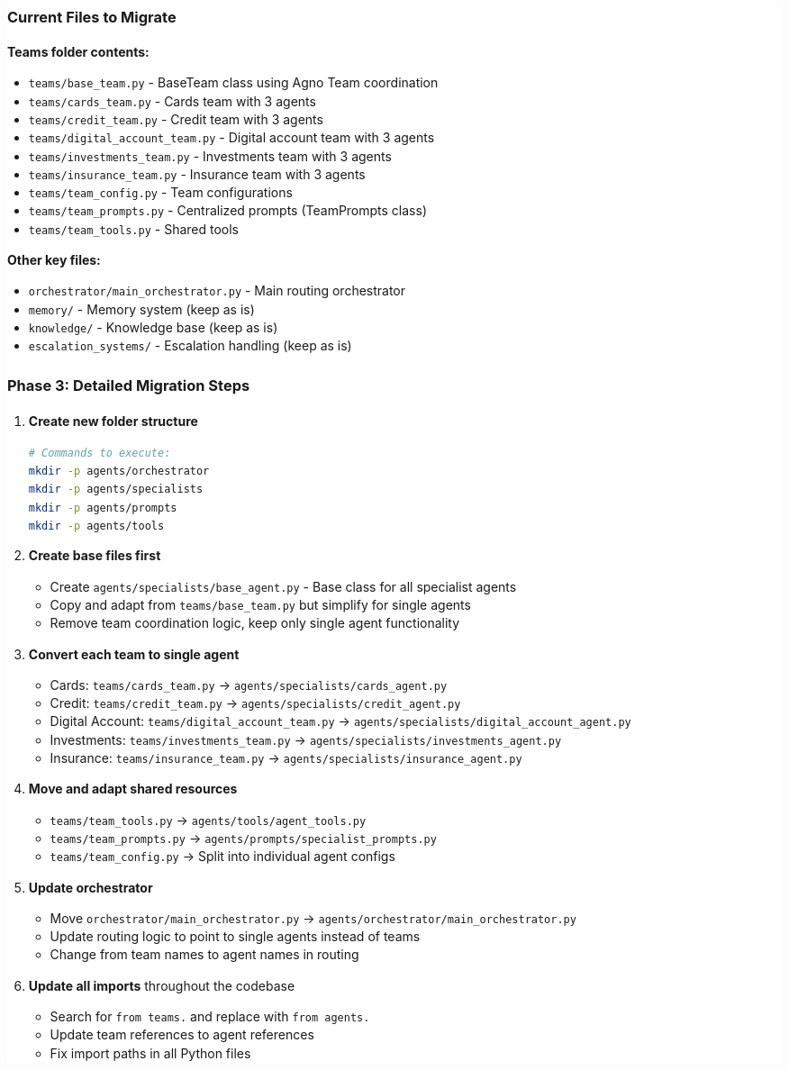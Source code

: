 ### Current Files to Migrate

**Teams folder contents:**
- `teams/base_team.py` - BaseTeam class using Agno Team coordination
- `teams/cards_team.py` - Cards team with 3 agents
- `teams/credit_team.py` - Credit team with 3 agents
- `teams/digital_account_team.py` - Digital account team with 3 agents
- `teams/investments_team.py` - Investments team with 3 agents
- `teams/insurance_team.py` - Insurance team with 3 agents
- `teams/team_config.py` - Team configurations
- `teams/team_prompts.py` - Centralized prompts (TeamPrompts class)
- `teams/team_tools.py` - Shared tools

**Other key files:**
- `orchestrator/main_orchestrator.py` - Main routing orchestrator
- `memory/` - Memory system (keep as is)
- `knowledge/` - Knowledge base (keep as is)
- `escalation_systems/` - Escalation handling (keep as is)

### Phase 3: Detailed Migration Steps

1. **Create new folder structure**
   ```bash
   # Commands to execute:
   mkdir -p agents/orchestrator
   mkdir -p agents/specialists
   mkdir -p agents/prompts
   mkdir -p agents/tools
   ```

2. **Create base files first**
   - Create `agents/specialists/base_agent.py` - Base class for all specialist agents
   - Copy and adapt from `teams/base_team.py` but simplify for single agents
   - Remove team coordination logic, keep only single agent functionality

3. **Convert each team to single agent**
   - Cards: `teams/cards_team.py` → `agents/specialists/cards_agent.py`
   - Credit: `teams/credit_team.py` → `agents/specialists/credit_agent.py`
   - Digital Account: `teams/digital_account_team.py` → `agents/specialists/digital_account_agent.py`
   - Investments: `teams/investments_team.py` → `agents/specialists/investments_agent.py`
   - Insurance: `teams/insurance_team.py` → `agents/specialists/insurance_agent.py`

4. **Move and adapt shared resources**
   - `teams/team_tools.py` → `agents/tools/agent_tools.py`
   - `teams/team_prompts.py` → `agents/prompts/specialist_prompts.py`
   - `teams/team_config.py` → Split into individual agent configs

5. **Update orchestrator**
   - Move `orchestrator/main_orchestrator.py` → `agents/orchestrator/main_orchestrator.py`
   - Update routing logic to point to single agents instead of teams
   - Change from team names to agent names in routing

6. **Update all imports** throughout the codebase
   - Search for `from teams.` and replace with `from agents.`
   - Update team references to agent references
   - Fix import paths in all Python files
